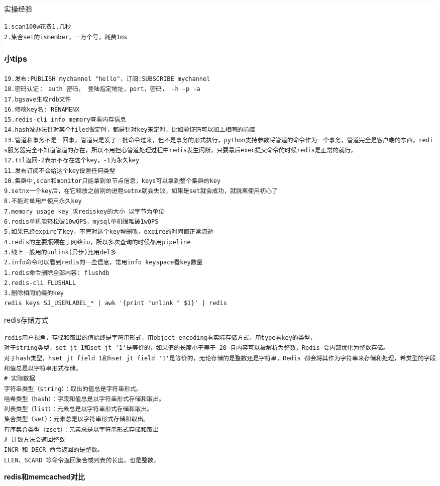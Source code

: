 实操经验

~~~shell
1.scan100w花费1.几秒
2.集合set的ismember，一万个号，耗费1ms
~~~

### 小tips

~~~shell
19.发布:PUBLISH mychannel "hello"，订阅:SUBSCRIBE mychannel
18.密码认证： auth 密码， 登陆指定地址，port，密码， -h -p -a
17.bgsave生成rdb文件
16.修改key名: RENAMENX
15.redis-cli info memory查看内存信息
14.hash没办法针对某个filed做定时，都是针对key来定时，比如验证码可以加上相同的前缀
13.管道和事务不是一回事，管道只是发了一批命令过来，但不是事务的形式执行，python支持参数将管道的命令作为一个事务，管道完全是客户端的东西，redis服务器完全不知道管道的存在，所以不用担心管道处理过程中redis发生闪断，只要最后exec提交命令的时候redis是正常的就行。
12.ttl返回-2表示不存在这个key，-1为永久key
11.发布订阅不会给这个key设置任何类型
10.集群中,scan和monitor只能拿到单节点信息，keys可以拿到整个集群的key
9.setnx一个key后，在它释放之前别的进程setnx就会失败，如果是set就会成功，就脱离使用初心了
8.不能对单用户使用永久key
7.memory usage key 求rediskey的大小 以字节为单位
6.redis单机能轻松破10wQPS，mysql单机很难破1wQPS
5.如果已经expire了key，不管对这个key增删改，expire的时间都正常流逝
4.redis的主要瓶颈在于网络io，所以多次查询的时候都用pipeline
3.线上一般用的unlink(异步)比用del多
2.info命令可以看到redis的一些信息，常用info keyspace看key数量
1.redis命令删除全部内容: flushdb
2.redis-cli FLUSHALL
3.删除相同前缀的key
redis keys SJ_USERLABEL_* | awk '{print "unlink " $1}' | redis
~~~

redis存储方式

~~~shell
redis用户视角，存储和取出的值始终是字符串形式，用object encoding看实际存储方式，用type看key的类型，
对于string类型，set jt 1和set jt '1'是等价的，如果值的长度小于等于 20 且内容可以被解析为整数，Redis 会内部优化为整数存储。
对于hash类型，hset jt field 1和hset jt field '1'是等价的，无论存储的是整数还是字符串，Redis 都会将其作为字符串来存储和处理，希类型的字段和值总是以字符串形式存储。
# 实际数据
字符串类型（string）：取出的值总是字符串形式。
哈希类型（hash）：字段和值总是以字符串形式存储和取出。
列表类型（list）：元素总是以字符串形式存储和取出。
集合类型（set）：元素总是以字符串形式存储和取出。
有序集合类型（zset）：元素总是以字符串形式存储和取出
# 计数方法会返回整数
INCR 和 DECR 命令返回的是整数。
LLEN、SCARD 等命令返回集合或列表的长度，也是整数。
~~~

**redis和memcached对比**
